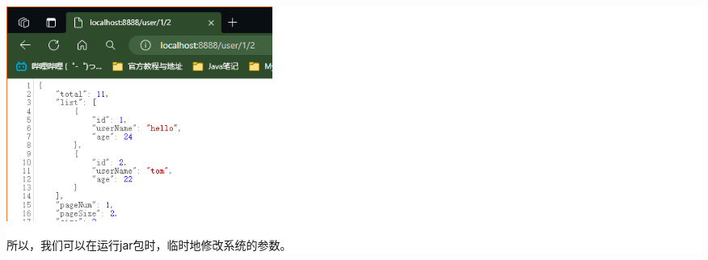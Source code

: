 <img src=".\images\image-20240613172238663.png" alt="image-20240613172238663" style="zoom:80%;" /> 

所以，我们可以在运行jar包时，临时地修改系统的参数。
